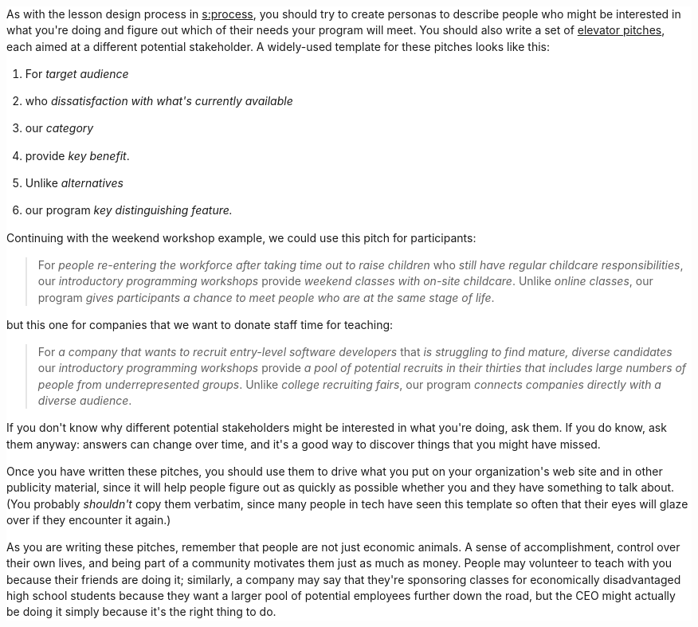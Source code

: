 As with the lesson design process in [s:process](#CHAPTER), you should
try to create personas to describe people who might be interested in
what you're doing and figure out which of their needs your program
will meet. You should also write a set of [elevator
pitches](#g:elevator-pitch), each aimed at a different potential
stakeholder. A widely-used template for these pitches looks like this:

1. For *target audience*

1. who *dissatisfaction with what's currently available*

1. our *category*

1. provide *key benefit*.

1. Unlike *alternatives*

1. our program *key distinguishing feature.*

Continuing with the weekend workshop example, we could use this pitch
for participants:

> For *people re-entering the workforce after taking time out to raise
> children* who *still have regular childcare responsibilities*, our
> *introductory programming workshops* provide *weekend classes with
> on-site childcare*. Unlike *online classes*, our program *gives
> participants a chance to meet people who are at the same stage of
> life*.

but this one for companies that we want to donate staff time for
teaching:

> For *a company that wants to recruit entry-level software developers*
> that *is struggling to find mature, diverse candidates* our
> *introductory programming workshops* provide *a pool of potential
> recruits in their thirties that includes large numbers of people from
> underrepresented groups*. Unlike *college recruiting fairs*, our
> program *connects companies directly with a diverse audience*.

If you don't know why different potential stakeholders might be
interested in what you're doing, ask them. If you do know, ask them
anyway: answers can change over time, and it's a good way to discover
things that you might have missed.

Once you have written these pitches, you should use them to drive what
you put on your organization's web site and in other publicity material,
since it will help people figure out as quickly as possible whether you
and they have something to talk about. (You probably *shouldn't* copy
them verbatim, since many people in tech have seen this template so
often that their eyes will glaze over if they encounter it again.)

As you are writing these pitches, remember that people are not just
economic animals. A sense of accomplishment, control over their own
lives, and being part of a community motivates them just as much as
money. People may volunteer to teach with you because their friends are
doing it; similarly, a company may say that they're sponsoring classes
for economically disadvantaged high school students because they want a
larger pool of potential employees further down the road, but the CEO
might actually be doing it simply because it's the right thing to do.
